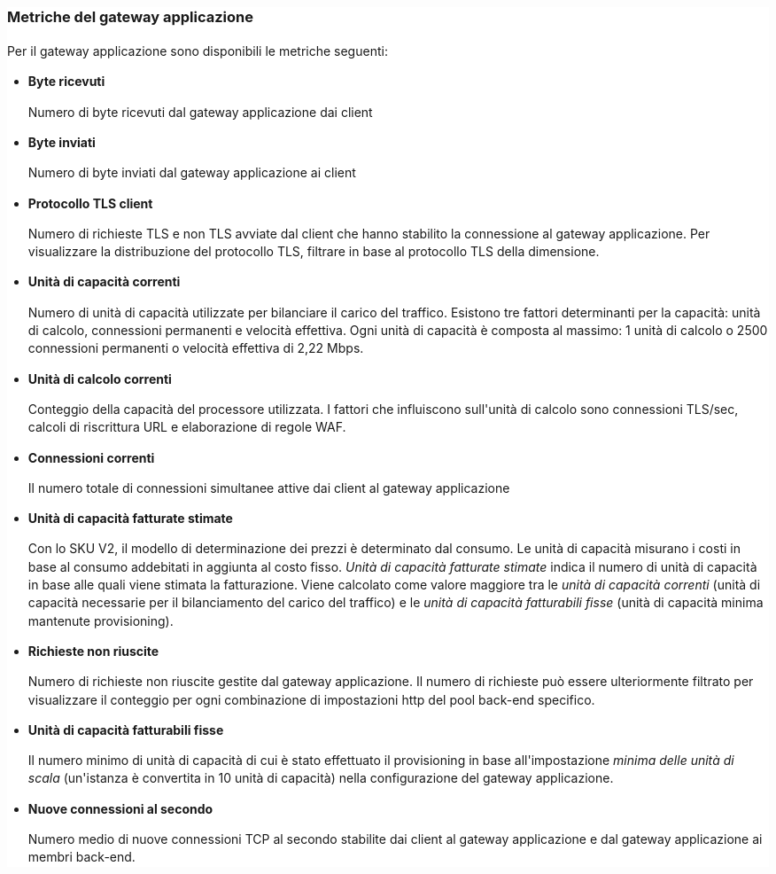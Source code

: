 ### <a name="application-gateway-metrics"></a>Metriche del gateway applicazione

Per il gateway applicazione sono disponibili le metriche seguenti:

- **Byte ricevuti**

   Numero di byte ricevuti dal gateway applicazione dai client

- **Byte inviati**

   Numero di byte inviati dal gateway applicazione ai client

- **Protocollo TLS client**

   Numero di richieste TLS e non TLS avviate dal client che hanno stabilito la connessione al gateway applicazione. Per visualizzare la distribuzione del protocollo TLS, filtrare in base al protocollo TLS della dimensione.

- **Unità di capacità correnti**

   Numero di unità di capacità utilizzate per bilanciare il carico del traffico. Esistono tre fattori determinanti per la capacità: unità di calcolo, connessioni permanenti e velocità effettiva. Ogni unità di capacità è composta al massimo: 1 unità di calcolo o 2500 connessioni permanenti o velocità effettiva di 2,22 Mbps.

- **Unità di calcolo correnti**

   Conteggio della capacità del processore utilizzata. I fattori che influiscono sull'unità di calcolo sono connessioni TLS/sec, calcoli di riscrittura URL e elaborazione di regole WAF. 

- **Connessioni correnti**

   Il numero totale di connessioni simultanee attive dai client al gateway applicazione
   
- **Unità di capacità fatturate stimate**

  Con lo SKU V2, il modello di determinazione dei prezzi è determinato dal consumo. Le unità di capacità misurano i costi in base al consumo addebitati in aggiunta al costo fisso. *Unità di capacità fatturate stimate* indica il numero di unità di capacità in base alle quali viene stimata la fatturazione. Viene calcolato come valore maggiore tra le *unità di capacità correnti* (unità di capacità necessarie per il bilanciamento del carico del traffico) e le *unità di capacità fatturabili fisse* (unità di capacità minima mantenute provisioning).

- **Richieste non riuscite**

  Numero di richieste non riuscite gestite dal gateway applicazione. Il numero di richieste può essere ulteriormente filtrato per visualizzare il conteggio per ogni combinazione di impostazioni http del pool back-end specifico.
   
- **Unità di capacità fatturabili fisse**

  Il numero minimo di unità di capacità di cui è stato effettuato il provisioning in base all'impostazione *minima delle unità di scala* (un'istanza è convertita in 10 unità di capacità) nella configurazione del gateway applicazione.
   
 - **Nuove connessioni al secondo**

   Numero medio di nuove connessioni TCP al secondo stabilite dai client al gateway applicazione e dal gateway applicazione ai membri back-end.
